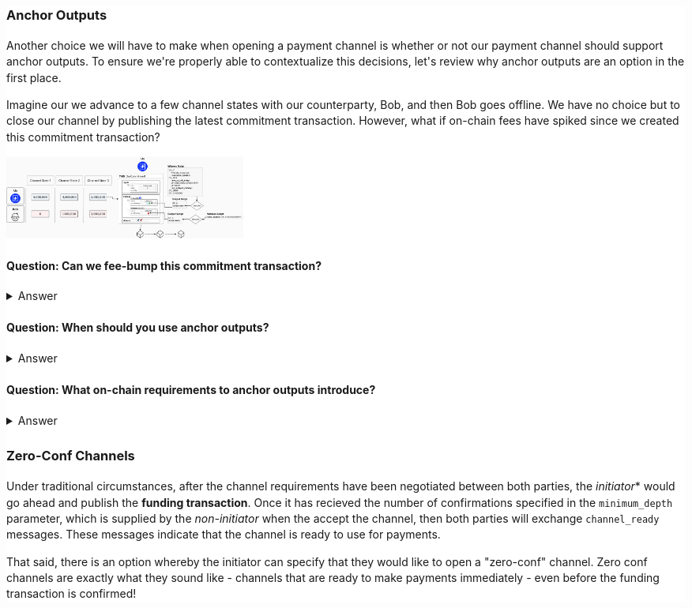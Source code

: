 
### Anchor Outputs

Another choice we will have to make when opening a payment channel is whether or not our payment channel should support anchor outputs. To ensure we're properly able to contextualize this decisions, let's review why anchor outputs are an option in the first place.

Imagine our we advance to a few channel states with our counterparty, Bob, and then Bob goes offline. We have no choice but to close our channel by publishing the latest commitment transaction. However, what if on-chain fees have spiked since we created this commitment transaction?

<p align="center" style="width: 50%; max-width: 300px;">
  <img src="./tutorial_images/non_anchor_tx.png" alt="non_anchor_tx" width="100%" height="auto">
</p>


#### Question: Can we fee-bump this commitment transaction?

<details><summary>Answer</summary></details>

#### Question: When should you use anchor outputs?

<details><summary>Answer</summary></details>

#### Question: What on-chain requirements to anchor outputs introduce?

<details><summary>Answer</summary></details>


### Zero-Conf Channels

Under traditional circumstances, after the channel requirements have been negotiated between both parties, the *initiator** would go ahead and publish the **funding transaction**. Once it has recieved the number of confirmations specified in the `minimum_depth` parameter, which is supplied by the *non-initiator* when the accept the channel, then both parties will exchange `channel_ready` messages. These messages indicate that the channel is ready to use for payments.

That said, there is an option whereby the initiator can specify that they would like to open a "zero-conf" channel. Zero conf channels are exactly what they sound like - channels that are ready to make payments immediately - even before the funding transaction is confirmed!

